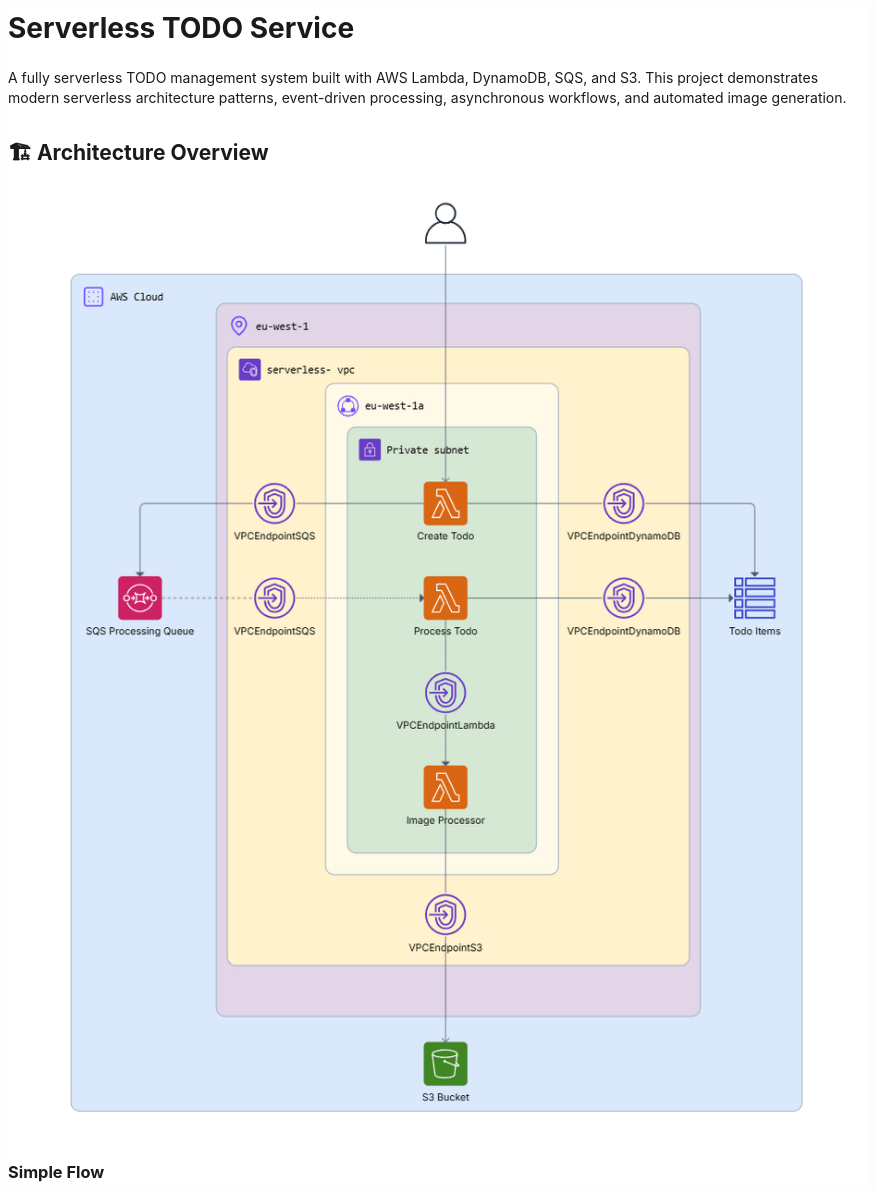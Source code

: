 # Serverless TODO Service

A fully serverless TODO management system built with AWS Lambda, DynamoDB, SQS, and S3. This project demonstrates modern serverless architecture patterns, event-driven processing, asynchronous workflows, and automated image generation.

## 🏗️ Architecture Overview

```
```
![DiagramImg](img/diagram.PNG)
```

```
### Simple Flow